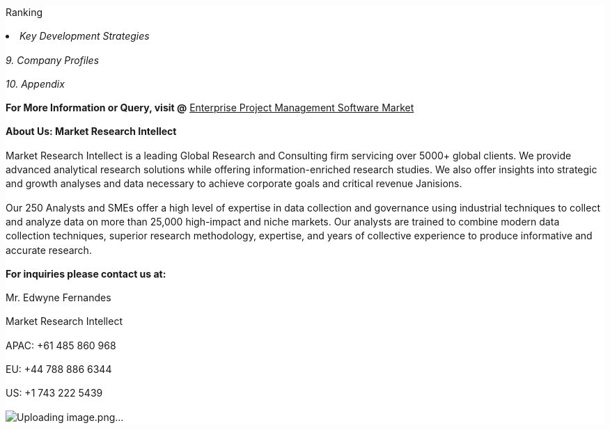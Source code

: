 Ranking</span></em></li><li><em><span class="">Key Development Strategies</span></em></li></ul><p><em><span class="font-[700]">9. Company Profiles</span></em></p><p><em><span class="font-[700]">10. Appendix</span></em></p><p><span class="font-[700]"><strong>For More Information or Query, visit&nbsp;@</strong>&nbsp;</span><span class="font-[700]"><a href="https://www.marketresearchintellect.com/product/global-enterprise-project-management-software-market-size-forecast/?utm_source=Linkedin&utm_medium=846" target="_blank" data-tracking-control-name="article-ssr-frontend-pulse_little-text-block" data-tracking-will-navigate="" data-test-link="">Enterprise Project Management Software Market</a></span></p><p><strong><span class="font-[700]">About Us: Market Research Intellect</span></strong></p><p><span class="">Market Research Intellect is a leading Global Research and Consulting firm servicing over 5000+ global clients. We provide advanced analytical research solutions while offering information-enriched research studies.&nbsp;</span>We also offer insights into strategic and growth analyses and data necessary to achieve corporate goals and critical revenue Janisions.</p><p><span class="">Our 250 Analysts and SMEs offer a high level of expertise in data collection and governance using industrial techniques to collect and analyze data on more than 25,000 high-impact and niche markets. Our analysts are trained to combine modern data collection techniques, superior research methodology, expertise, and years of collective experience to produce informative and accurate research.</span></p><p><strong>For inquiries please contact us at:</strong></p><p>Mr. Edwyne Fernandes</p><p>Market Research Intellect</p><p>APAC: +61 485 860 968</p><p>EU: +44 788 886 6344</p><p>US: +1 743 222 5439</p>
![Uploading image.png…]()
